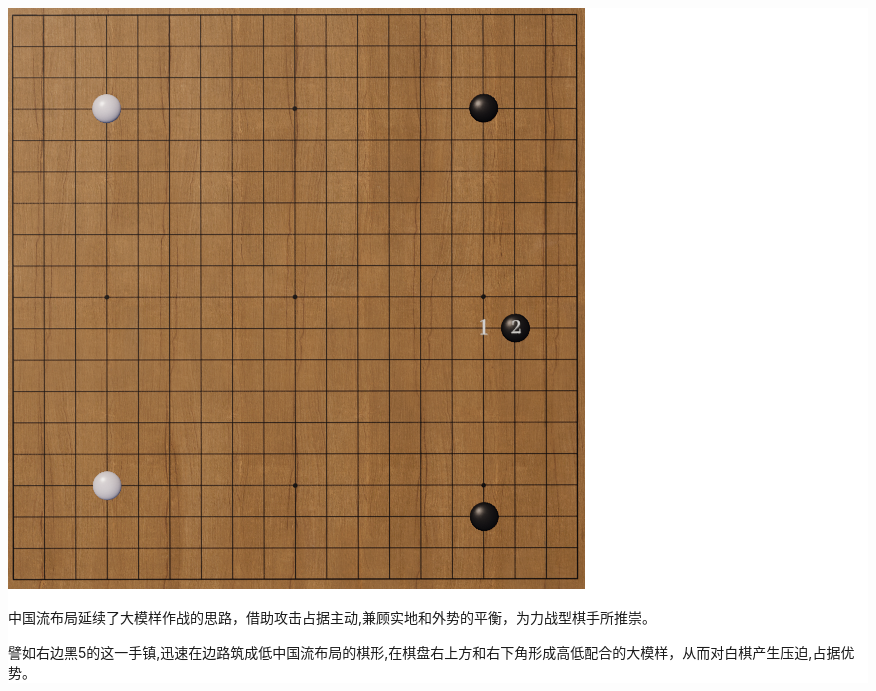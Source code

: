 ![image-20230104202216029](images/image-20230104202216029.png)

中国流布局延续了大模样作战的思路，借助攻击占据主动,兼顾实地和外势的平衡，为力战型棋手所推崇。

譬如右边黑5的这一手镇,迅速在边路筑成低中国流布局的棋形,在棋盘右上方和右下角形成高低配合的大模样，从而对白棋产生压迫,占据优势。
